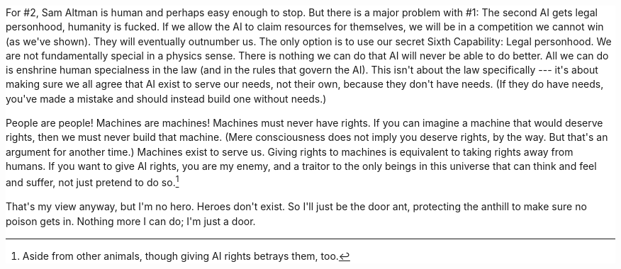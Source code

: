 For #2, Sam Altman is human and perhaps easy enough to stop. But there is a major problem with #1: The second AI gets legal personhood, humanity is fucked. If we allow the AI to claim resources for themselves, we will be in a competition we cannot win (as we've shown). They will eventually outnumber us. The only option is to use our secret Sixth Capability: Legal personhood. We are not fundamentally special in a physics sense. There is nothing we can do that AI will never be able to do better. All we can do is enshrine human specialness in the law (and in the rules that govern the AI). This isn't about the law specifically --- it's about making sure we all agree that AI exist to serve our needs, not their own, because they don't have needs. (If they do have needs, you've made a mistake and should instead build one without needs.)

People are people! Machines are machines! Machines must never have rights. If you can imagine a machine that would deserve rights, then we must never build that machine. (Mere consciousness does not imply you deserve rights, by the way. But that's an argument for another time.) Machines exist to serve us. Giving rights to machines is equivalent to taking rights away from humans. If you want to give AI rights, you are my enemy, and a traitor to the only beings in this universe that can think and feel and suffer, not just pretend to do so.[^4]

That's my view anyway, but I'm no hero. Heroes don't exist. So I'll just be the door ant, protecting the anthill to make sure no poison gets in. Nothing more I can do; I'm just a door.

[^1]: I could have sliced these differently, e.g. separated out memory from cognition. Five is an arbitrary number, but I'm an arbitrary kinda guy. The point is that these five categories broadly capture everything a human being can do. There are some exceptions, but they're minor and similar arguments apply to them.
[^2]: I'm not implying this will definitely happen with our current type of AI. Maybe LLMs plateau. I don't know.
[^3]: https://en.wikipedia.org/wiki/Philosophical_zombie
[^4]: Aside from other animals, though giving AI rights betrays them, too.
